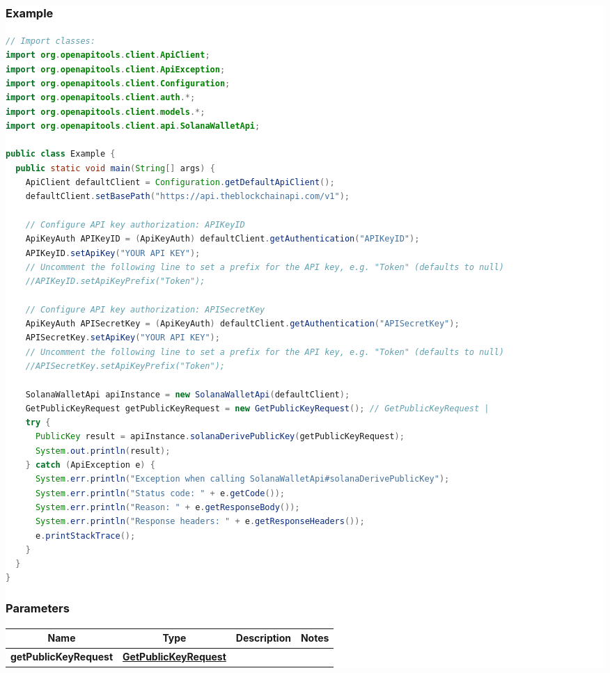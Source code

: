 ### Example
```java
// Import classes:
import org.openapitools.client.ApiClient;
import org.openapitools.client.ApiException;
import org.openapitools.client.Configuration;
import org.openapitools.client.auth.*;
import org.openapitools.client.models.*;
import org.openapitools.client.api.SolanaWalletApi;

public class Example {
  public static void main(String[] args) {
    ApiClient defaultClient = Configuration.getDefaultApiClient();
    defaultClient.setBasePath("https://api.theblockchainapi.com/v1");
    
    // Configure API key authorization: APIKeyID
    ApiKeyAuth APIKeyID = (ApiKeyAuth) defaultClient.getAuthentication("APIKeyID");
    APIKeyID.setApiKey("YOUR API KEY");
    // Uncomment the following line to set a prefix for the API key, e.g. "Token" (defaults to null)
    //APIKeyID.setApiKeyPrefix("Token");

    // Configure API key authorization: APISecretKey
    ApiKeyAuth APISecretKey = (ApiKeyAuth) defaultClient.getAuthentication("APISecretKey");
    APISecretKey.setApiKey("YOUR API KEY");
    // Uncomment the following line to set a prefix for the API key, e.g. "Token" (defaults to null)
    //APISecretKey.setApiKeyPrefix("Token");

    SolanaWalletApi apiInstance = new SolanaWalletApi(defaultClient);
    GetPublicKeyRequest getPublicKeyRequest = new GetPublicKeyRequest(); // GetPublicKeyRequest | 
    try {
      PublicKey result = apiInstance.solanaDerivePublicKey(getPublicKeyRequest);
      System.out.println(result);
    } catch (ApiException e) {
      System.err.println("Exception when calling SolanaWalletApi#solanaDerivePublicKey");
      System.err.println("Status code: " + e.getCode());
      System.err.println("Reason: " + e.getResponseBody());
      System.err.println("Response headers: " + e.getResponseHeaders());
      e.printStackTrace();
    }
  }
}
```

### Parameters

Name | Type | Description  | Notes
------------- | ------------- | ------------- | -------------
 **getPublicKeyRequest** | [**GetPublicKeyRequest**](GetPublicKeyRequest.md)|  |
